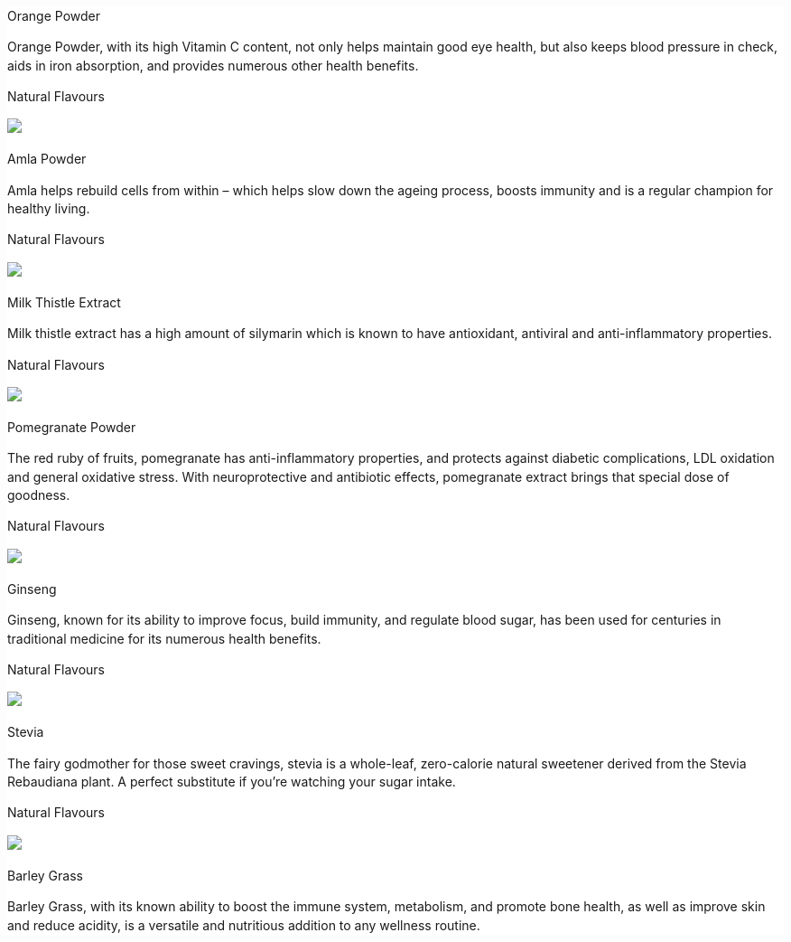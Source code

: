 Orange Powder

Orange Powder, with its high Vitamin C content, not only helps maintain good eye health, but also keeps blood pressure in check, aids in iron absorption, and provides numerous other health benefits.

Natural Flavours

![](https://cdn.shortpixel.ai/spai/q_lossy+ex_1+ret_img+to_webp/eadn-wc05-14265239.nxedge.io/wp-content/uploads/2023/02/Screenshot-2023-02-07-at-14.57.59-150x150.png)

Amla Powder

Amla helps rebuild cells from within – which helps slow down the ageing process, boosts immunity and is a regular champion for healthy living.

Natural Flavours

![](https://cdn.shortpixel.ai/spai/q_lossy+ex_1+ret_img+to_webp/eadn-wc05-14265239.nxedge.io/wp-content/uploads/2023/02/Screenshot-2023-02-07-at-14.59.13-150x150.png)

Milk Thistle Extract

Milk thistle extract has a high amount of silymarin which is known to have antioxidant, antiviral and anti-inflammatory properties.

Natural Flavours

![](https://cdn.shortpixel.ai/spai/q_lossy+ex_1+ret_img+to_webp/eadn-wc05-14265239.nxedge.io/wp-content/uploads/2023/02/pomo-150x150.png)

Pomegranate Powder

The red ruby of fruits, pomegranate has anti-inflammatory properties, and protects against diabetic complications, LDL oxidation and general oxidative stress. With neuroprotective and antibiotic effects, pomegranate extract brings that special dose of goodness.

Natural Flavours

![](https://cdn.shortpixel.ai/spai/q_lossy+ex_1+ret_img+to_webp/eadn-wc05-14265239.nxedge.io/wp-content/uploads/2023/02/Screenshot-2023-02-07-at-15.02.52-150x150.png)

Ginseng

Ginseng, known for its ability to improve focus, build immunity, and regulate blood sugar, has been used for centuries in traditional medicine for its numerous health benefits.

Natural Flavours

![](https://cdn.shortpixel.ai/spai/q_lossy+ex_1+ret_img+to_webp/eadn-wc05-14265239.nxedge.io/wp-content/uploads/2023/02/stevia-1-150x150.png)

Stevia

The fairy godmother for those sweet cravings, stevia is a whole-leaf, zero-calorie natural sweetener derived from the Stevia Rebaudiana plant. A perfect substitute if you’re watching your sugar intake.

Natural Flavours

![](https://cdn.shortpixel.ai/spai/q_lossy+ex_1+ret_img+to_webp/eadn-wc05-14265239.nxedge.io/wp-content/uploads/2023/02/Screenshot-2023-02-07-at-15.05.57-1-150x150.png)

Barley Grass

Barley Grass, with its known ability to boost the immune system, metabolism, and promote bone health, as well as improve skin and reduce acidity, is a versatile and nutritious addition to any wellness routine.
